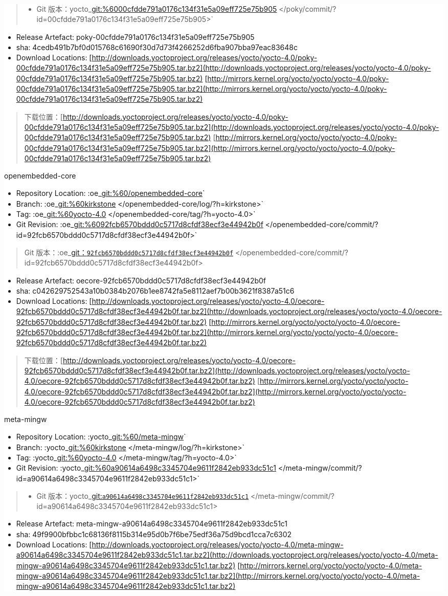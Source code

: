 > - Git 版本：yocto_[git:%6000cfdde791a0176c134f31e5a09eff725e75b905](git:%6000cfdde791a0176c134f31e5a09eff725e75b905) \</poky/commit/?id=00cfdde791a0176c134f31e5a09eff725e75b905\>\`

- Release Artefact: poky-00cfdde791a0176c134f31e5a09eff725e75b905
- sha: 4cedb491b7bf0d015768c61690f30d7d73f4266252d6fba907bba97eac83648c
- Download Locations: [http://downloads.yoctoproject.org/releases/yocto/yocto-4.0/poky-00cfdde791a0176c134f31e5a09eff725e75b905.tar.bz2](http://downloads.yoctoproject.org/releases/yocto/yocto-4.0/poky-00cfdde791a0176c134f31e5a09eff725e75b905.tar.bz2) [http://mirrors.kernel.org/yocto/yocto/yocto-4.0/poky-00cfdde791a0176c134f31e5a09eff725e75b905.tar.bz2](http://mirrors.kernel.org/yocto/yocto/yocto-4.0/poky-00cfdde791a0176c134f31e5a09eff725e75b905.tar.bz2)

> 下载位置：[http://downloads.yoctoproject.org/releases/yocto/yocto-4.0/poky-00cfdde791a0176c134f31e5a09eff725e75b905.tar.bz2](http://downloads.yoctoproject.org/releases/yocto/yocto-4.0/poky-00cfdde791a0176c134f31e5a09eff725e75b905.tar.bz2) [http://mirrors.kernel.org/yocto/yocto/yocto-4.0/poky-00cfdde791a0176c134f31e5a09eff725e75b905.tar.bz2](http://mirrors.kernel.org/yocto/yocto/yocto-4.0/poky-00cfdde791a0176c134f31e5a09eff725e75b905.tar.bz2)

openembedded-core

- Repository Location: :oe\_[git:%60/openembedded-core](git:%60/openembedded-core)\`
- Branch: :oe\_[git:%60kirkstone](git:%60kirkstone) \</openembedded-core/log/?h=kirkstone\>\`
- Tag: :oe\_[git:%60yocto-4.0](git:%60yocto-4.0) \</openembedded-core/tag/?h=yocto-4.0\>\`
- Git Revision: :oe\_[git:%6092fcb6570bddd0c5717d8cfdf38ecf3e44942b0f](git:%6092fcb6570bddd0c5717d8cfdf38ecf3e44942b0f) \</openembedded-core/commit/?id=92fcb6570bddd0c5717d8cfdf38ecf3e44942b0f\>\`

> Git 版本：:oe_[git：`92fcb6570bddd0c5717d8cfdf38ecf3e44942b0f`](git:%6092fcb6570bddd0c5717d8cfdf38ecf3e44942b0f%60) </openembedded-core/commit/?id=92fcb6570bddd0c5717d8cfdf38ecf3e44942b0f>

- Release Artefact: oecore-92fcb6570bddd0c5717d8cfdf38ecf3e44942b0f
- sha: c042629752543a10b0384b2076b1ee8742fa5e8112aef7b00b3621f8387a51c6
- Download Locations: [http://downloads.yoctoproject.org/releases/yocto/yocto-4.0/oecore-92fcb6570bddd0c5717d8cfdf38ecf3e44942b0f.tar.bz2](http://downloads.yoctoproject.org/releases/yocto/yocto-4.0/oecore-92fcb6570bddd0c5717d8cfdf38ecf3e44942b0f.tar.bz2) [http://mirrors.kernel.org/yocto/yocto/yocto-4.0/oecore-92fcb6570bddd0c5717d8cfdf38ecf3e44942b0f.tar.bz2](http://mirrors.kernel.org/yocto/yocto/yocto-4.0/oecore-92fcb6570bddd0c5717d8cfdf38ecf3e44942b0f.tar.bz2)

> 下载位置：[http://downloads.yoctoproject.org/releases/yocto/yocto-4.0/oecore-92fcb6570bddd0c5717d8cfdf38ecf3e44942b0f.tar.bz2](http://downloads.yoctoproject.org/releases/yocto/yocto-4.0/oecore-92fcb6570bddd0c5717d8cfdf38ecf3e44942b0f.tar.bz2) [http://mirrors.kernel.org/yocto/yocto/yocto-4.0/oecore-92fcb6570bddd0c5717d8cfdf38ecf3e44942b0f.tar.bz2](http://mirrors.kernel.org/yocto/yocto/yocto-4.0/oecore-92fcb6570bddd0c5717d8cfdf38ecf3e44942b0f.tar.bz2)

meta-mingw

- Repository Location: :yocto\_[git:%60/meta-mingw](git:%60/meta-mingw)\`
- Branch: :yocto\_[git:%60kirkstone](git:%60kirkstone) \</meta-mingw/log/?h=kirkstone\>\`
- Tag: :yocto\_[git:%60yocto-4.0](git:%60yocto-4.0) \</meta-mingw/tag/?h=yocto-4.0\>\`
- Git Revision: :yocto\_[git:%60a90614a6498c3345704e9611f2842eb933dc51c1](git:%60a90614a6498c3345704e9611f2842eb933dc51c1) \</meta-mingw/commit/?id=a90614a6498c3345704e9611f2842eb933dc51c1\>\`

> - Git 版本：yocto_[git:`a90614a6498c3345704e9611f2842eb933dc51c1`](git:%60a90614a6498c3345704e9611f2842eb933dc51c1%60) </meta-mingw/commit/?id=a90614a6498c3345704e9611f2842eb933dc51c1>

- Release Artefact: meta-mingw-a90614a6498c3345704e9611f2842eb933dc51c1
- sha: 49f9900bfbbc1c68136f8115b314e95d0b7f6be75edf36a75d9bcd1cca7c6302
- Download Locations: [http://downloads.yoctoproject.org/releases/yocto/yocto-4.0/meta-mingw-a90614a6498c3345704e9611f2842eb933dc51c1.tar.bz2](http://downloads.yoctoproject.org/releases/yocto/yocto-4.0/meta-mingw-a90614a6498c3345704e9611f2842eb933dc51c1.tar.bz2) [http://mirrors.kernel.org/yocto/yocto/yocto-4.0/meta-mingw-a90614a6498c3345704e9611f2842eb933dc51c1.tar.bz2](http://mirrors.kernel.org/yocto/yocto/yocto-4.0/meta-mingw-a90614a6498c3345704e9611f2842eb933dc51c1.tar.bz2)
